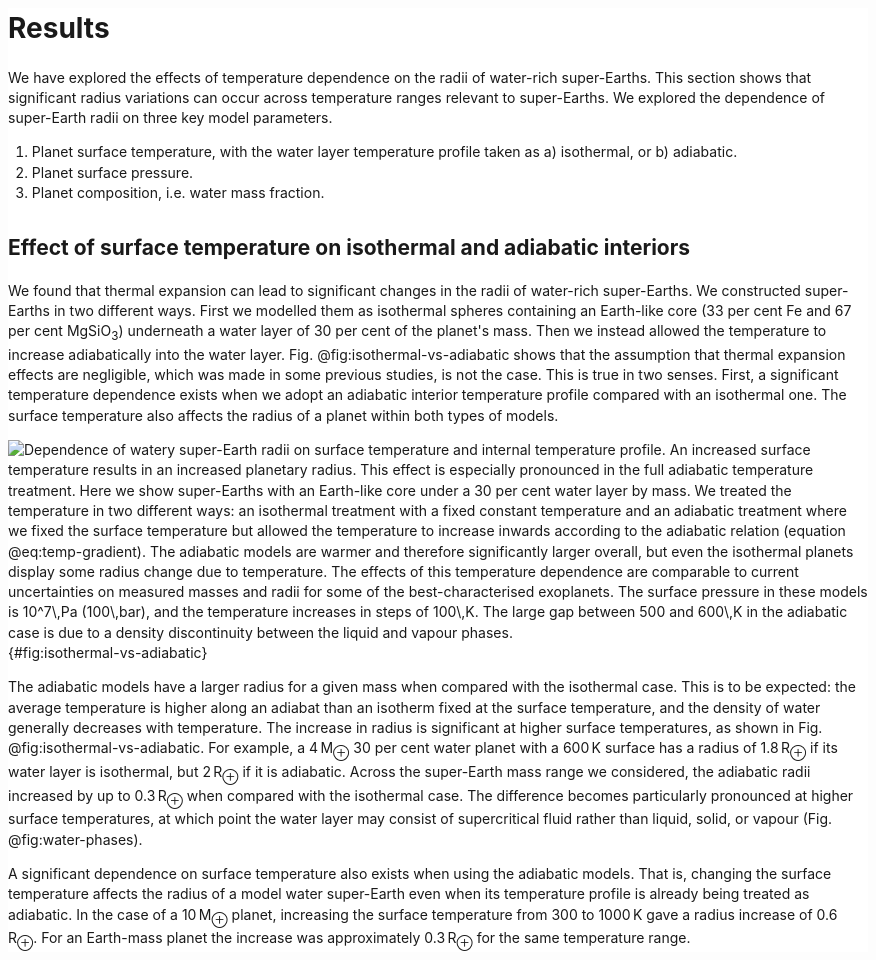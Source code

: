 
# Results

We have explored the effects of temperature dependence on the radii of water-rich super-Earths.
This section shows that significant radius variations can occur across temperature ranges relevant to super-Earths.
We explored the dependence of super-Earth radii on three key model parameters.

1. Planet surface temperature, with the water layer temperature profile taken as
    a) isothermal, or
    b) adiabatic.
2. Planet surface pressure.
3. Planet composition, i.e. water mass fraction.


## Effect of surface temperature on isothermal and adiabatic interiors

We found that thermal expansion can lead to significant changes in the radii of water-rich super-Earths.
We constructed super-Earths in two different ways.
First we modelled them as isothermal spheres containing an Earth-like core (33 per cent Fe and 67 per cent MgSiO$_3$) underneath a water layer of 30 per cent of the planet's mass.
Then we instead allowed the temperature to increase adiabatically into the water layer.
Fig. @fig:isothermal-vs-adiabatic shows that the assumption that thermal expansion effects are negligible, which was made in some previous studies, is not the case.
This is true in two senses.
First, a significant temperature dependence exists when we adopt an adiabatic interior temperature profile compared with an isothermal one.
The surface temperature also affects the radius of a planet within both types of models.

![Dependence of watery super-Earth radii on surface temperature and internal temperature profile. An increased surface temperature results in an increased planetary radius. This effect is especially pronounced in the full adiabatic temperature treatment. Here we show super-Earths with an Earth-like core under a 30 per cent water layer by mass. We treated the temperature in two different ways: an isothermal treatment with a fixed constant temperature and an adiabatic treatment where we fixed the surface temperature but allowed the temperature to increase inwards according to the adiabatic relation (equation @eq:temp-gradient). The adiabatic models are warmer and therefore significantly larger overall, but even the isothermal planets display some radius change due to temperature. The effects of this temperature dependence are comparable to current uncertainties on measured masses and radii for some of the best-characterised exoplanets[^exoplanetsorg]. The surface pressure in these models is $10^7\,$Pa (100$\,$bar), and the temperature increases in steps of 100$\,$K. The large gap between 500 and 600$\,$K in the adiabatic case is due to a density discontinuity between the liquid and vapour phases.](autofigs/isothermsadiabats_fig.svg){#fig:isothermal-vs-adiabatic}

[^exoplanetsorg]: These data are from [exoplanets.org](http://www.exoplanets.org). We selected planets with known radii and masses of 1 to 10$\,$M$_⊕$. We then plotted the twelve planets with the lowest summed relative uncertainty in mass and radius $\left( ΔR/R + ΔM/M \right)$.

The adiabatic models have a larger radius for a given mass when compared with the isothermal case.
This is to be expected: the average temperature is higher along an adiabat than an isotherm fixed at the surface temperature, and the density of water generally decreases with temperature.
The increase in radius is significant at higher surface temperatures, as shown in Fig. @fig:isothermal-vs-adiabatic. For example, a 4$\,$M$_⊕$ 30 per cent water planet with a 600$\,$K surface has a radius of 1.8$\,$R$_⊕$ if its water layer is isothermal, but 2$\,$R$_⊕$ if it is adiabatic.
Across the super-Earth mass range we considered, the adiabatic radii increased by up to 0.3$\,$R$_⊕$ when compared with the isothermal case.
The difference becomes particularly pronounced at higher surface temperatures, at which point the water layer may consist of supercritical fluid rather than liquid, solid, or vapour (Fig. @fig:water-phases).

A significant dependence on surface temperature also exists when using the adiabatic models.
That is, changing the surface temperature affects the radius of a model water super-Earth even when its temperature profile is already being treated as adiabatic.
In the case of a 10$\,$M$_⊕$ planet, increasing the surface temperature from 300 to 1000$\,$K gave a radius increase of 0.6$\,$R$_⊕$.
For an Earth-mass planet the increase was approximately 0.3$\,$R$_⊕$ for the same temperature range.


[^mass-and-radius-ranges]: This number is taken from the [exoplanets.org](http://www.exoplanets.org) database (confirmed planets only).
[^code]: Our code was written in [Julia](http://www.julialang.org).
[^shooting]: For an example implementation, see @Press2007, chapter 18.
[^table-abbreviations]: Where abbreviations are used in this table and Table @tbl:our-eos, Table @tbl:eos-abbrevs indicates from which studies they come.
[^2d-interp]: For multidimensional linear interpolation we used [Dierckx.jl](https://github.com/kbarbary/Dierckx.jl).
[^delaunay]: To construct a Delaunay tessellation we used [VoronoiDelaunay.jl](https://github.com/JuliaGeometry/VoronoiDelaunay.jl).
[^autodiff]: We used forward-mode automatic differentiation provided by [ForwardDiff.jl](https://github.com/JuliaDiff/ForwardDiff.jl).
[^not-always-possible]: The Delaunay triangulation method in the library we used incorporates a method called floating-point filtering, which relies on the specific properties of floating point numbers. It could not be used with the automatic differentiation approach we used, which evaluates functions as usual but replaces the inputs with a special numeric type.
[^finite-diff]: We used the package [Calculus.jl](https://github.com/johnmyleswhite/Calculus.jl).